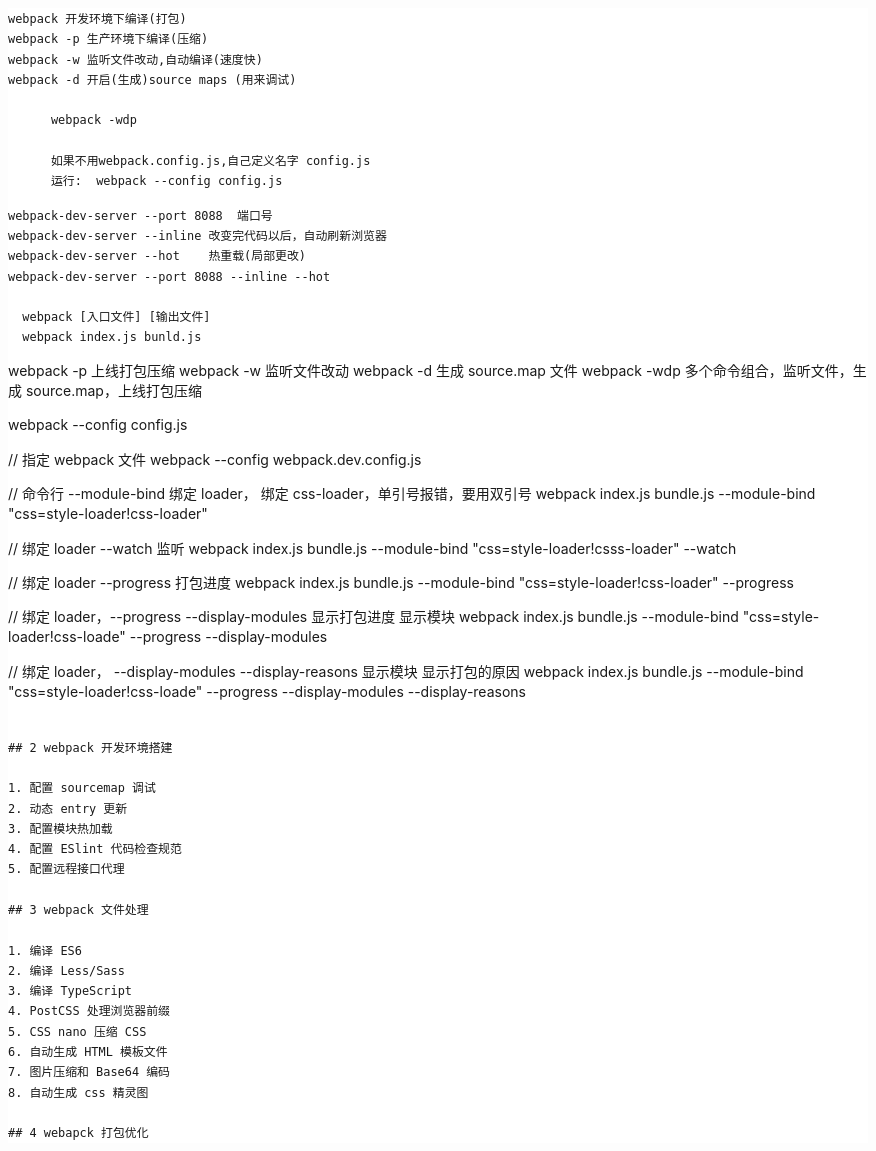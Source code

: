   ```
  webpack 开发环境下编译(打包)
  webpack -p 生产环境下编译(压缩)
  webpack -w 监听文件改动,自动编译(速度快)
  webpack -d 开启(生成)source maps (用来调试)

      	webpack -wdp

      	如果不用webpack.config.js,自己定义名字 config.js
      	运行:  webpack --config config.js
  ```


    webpack-dev-server --port 8088	端口号
    webpack-dev-server --inline	改变完代码以后，自动刷新浏览器
    webpack-dev-server --hot	热重载(局部更改)
    webpack-dev-server --port 8088 --inline --hot

      webpack [入口文件] [输出文件]
      webpack index.js bunld.js

webpack -p 上线打包压缩
webpack -w 监听文件改动
webpack -d 生成 source.map 文件
webpack -wdp 多个命令组合，监听文件，生成 source.map，上线打包压缩

webpack --config config.js

// 指定 webpack 文件
webpack --config webpack.dev.config.js

// 命令行 --module-bind 绑定 loader， 绑定 css-loader，单引号报错，要用双引号
webpack index.js bundle.js --module-bind "css=style-loader!css-loader"

// 绑定 loader --watch 监听
webpack index.js bundle.js --module-bind "css=style-loader!csss-loader" --watch

// 绑定 loader --progress 打包进度
webpack index.js bundle.js --module-bind "css=style-loader!css-loader" --progress

// 绑定 loader，--progress --display-modules 显示打包进度 显示模块
webpack index.js bundle.js --module-bind "css=style-loader!css-loade" --progress --display-modules

// 绑定 loader， --display-modules --display-reasons 显示模块 显示打包的原因
webpack index.js bundle.js --module-bind "css=style-loader!css-loade" --progress --display-modules --display-reasons

```

## 2 webpack 开发环境搭建

1. 配置 sourcemap 调试
2. 动态 entry 更新
3. 配置模块热加载
4. 配置 ESlint 代码检查规范
5. 配置远程接口代理

## 3 webpack 文件处理

1. 编译 ES6
2. 编译 Less/Sass
3. 编译 TypeScript
4. PostCSS 处理浏览器前缀
5. CSS nano 压缩 CSS
6. 自动生成 HTML 模板文件
7. 图片压缩和 Base64 编码
8. 自动生成 css 精灵图

## 4 webapck 打包优化

```